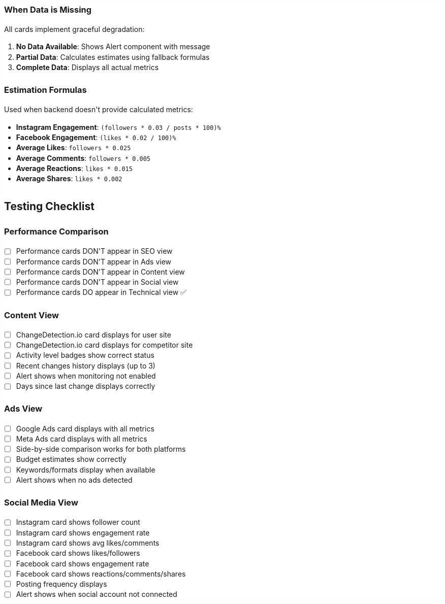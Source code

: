 ### When Data is Missing
All cards implement graceful degradation:

1. **No Data Available**: Shows Alert component with message
2. **Partial Data**: Calculates estimates using fallback formulas
3. **Complete Data**: Displays all actual metrics

### Estimation Formulas
Used when backend doesn't provide calculated metrics:

- **Instagram Engagement**: `(followers * 0.03 / posts * 100)%`
- **Facebook Engagement**: `(likes * 0.02 / 100)%`
- **Average Likes**: `followers * 0.025`
- **Average Comments**: `followers * 0.005`
- **Average Reactions**: `likes * 0.015`
- **Average Shares**: `likes * 0.002`

## Testing Checklist

### Performance Comparison
- [ ] Performance cards DON'T appear in SEO view
- [ ] Performance cards DON'T appear in Ads view
- [ ] Performance cards DON'T appear in Content view
- [ ] Performance cards DON'T appear in Social view
- [ ] Performance cards DO appear in Technical view ✅

### Content View
- [ ] ChangeDetection.io card displays for user site
- [ ] ChangeDetection.io card displays for competitor site
- [ ] Activity level badges show correct status
- [ ] Recent changes history displays (up to 3)
- [ ] Alert shows when monitoring not enabled
- [ ] Days since last change displays correctly

### Ads View
- [ ] Google Ads card displays with all metrics
- [ ] Meta Ads card displays with all metrics
- [ ] Side-by-side comparison works for both platforms
- [ ] Budget estimates show correctly
- [ ] Keywords/formats display when available
- [ ] Alert shows when no ads detected

### Social Media View
- [ ] Instagram card shows follower count
- [ ] Instagram card shows engagement rate
- [ ] Instagram card shows avg likes/comments
- [ ] Facebook card shows likes/followers
- [ ] Facebook card shows engagement rate
- [ ] Facebook card shows reactions/comments/shares
- [ ] Posting frequency displays
- [ ] Alert shows when social account not connected
